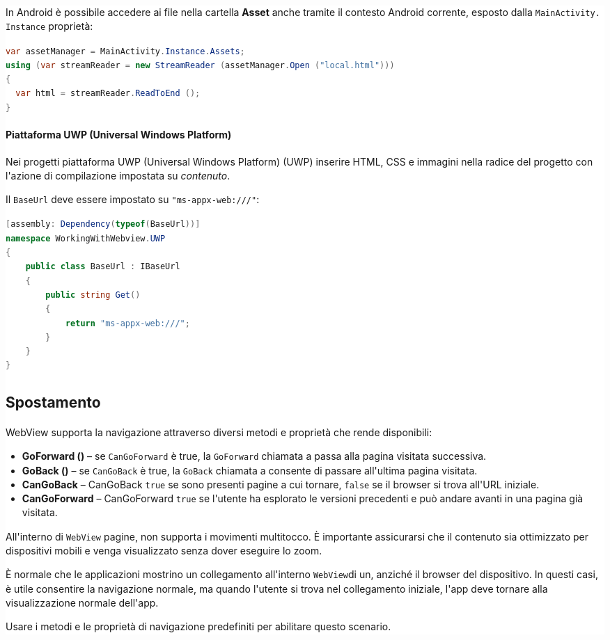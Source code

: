In Android è possibile accedere ai file nella cartella **Asset** anche tramite il contesto Android corrente, esposto dalla `MainActivity.Instance` proprietà:

```csharp
var assetManager = MainActivity.Instance.Assets;
using (var streamReader = new StreamReader (assetManager.Open ("local.html")))
{
  var html = streamReader.ReadToEnd ();
}
```

#### <a name="universal-windows-platform"></a>Piattaforma UWP (Universal Windows Platform)

Nei progetti piattaforma UWP (Universal Windows Platform) (UWP) inserire HTML, CSS e immagini nella radice del progetto con l'azione di compilazione impostata su *contenuto*.

Il `BaseUrl` deve essere impostato su `"ms-appx-web:///"`:

```csharp
[assembly: Dependency(typeof(BaseUrl))]
namespace WorkingWithWebview.UWP
{
    public class BaseUrl : IBaseUrl
    {
        public string Get()
        {
            return "ms-appx-web:///";
        }
    }
}
```

## <a name="navigation"></a>Spostamento

WebView supporta la navigazione attraverso diversi metodi e proprietà che rende disponibili:

- **GoForward ()** &ndash; se `CanGoForward` è true, la `GoForward` chiamata a passa alla pagina visitata successiva.
- **GoBack ()** &ndash; se `CanGoBack` è true, la `GoBack` chiamata a consente di passare all'ultima pagina visitata.
- **CanGoBack** &ndash; CanGoBack `true` se sono presenti pagine a cui tornare, `false` se il browser si trova all'URL iniziale.
- **CanGoForward** &ndash; CanGoForward `true` se l'utente ha esplorato le versioni precedenti e può andare avanti in una pagina già visitata.

All'interno di `WebView` pagine, non supporta i movimenti multitocco. È importante assicurarsi che il contenuto sia ottimizzato per dispositivi mobili e venga visualizzato senza dover eseguire lo zoom.

È normale che le applicazioni mostrino un collegamento all'interno `WebView`di un, anziché il browser del dispositivo. In questi casi, è utile consentire la navigazione normale, ma quando l'utente si trova nel collegamento iniziale, l'app deve tornare alla visualizzazione normale dell'app.

Usare i metodi e le proprietà di navigazione predefiniti per abilitare questo scenario.
